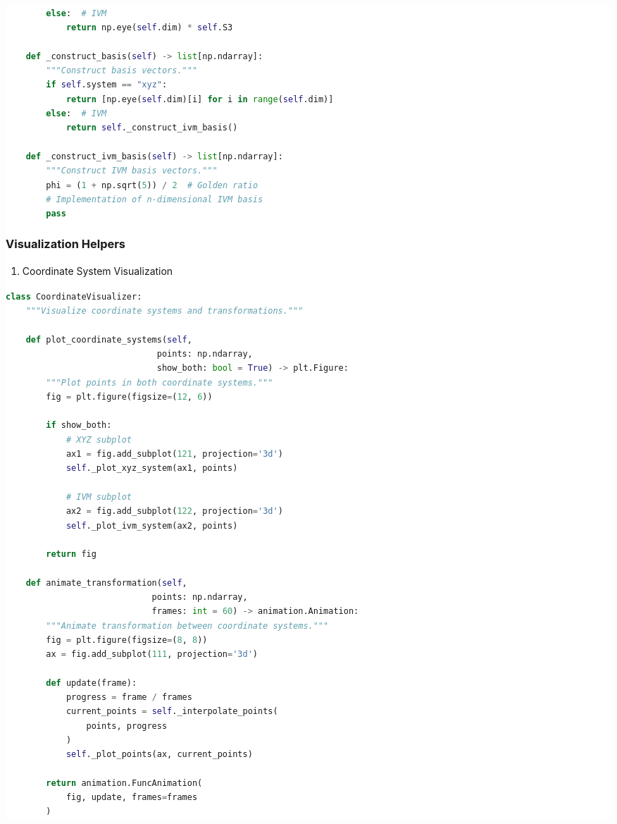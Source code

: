```python
        else:  # IVM
            return np.eye(self.dim) * self.S3
            
    def _construct_basis(self) -> list[np.ndarray]:
        """Construct basis vectors."""
        if self.system == "xyz":
            return [np.eye(self.dim)[i] for i in range(self.dim)]
        else:  # IVM
            return self._construct_ivm_basis()
            
    def _construct_ivm_basis(self) -> list[np.ndarray]:
        """Construct IVM basis vectors."""
        phi = (1 + np.sqrt(5)) / 2  # Golden ratio
        # Implementation of n-dimensional IVM basis
        pass
```

### Visualization Helpers

1. Coordinate System Visualization
```python
class CoordinateVisualizer:
    """Visualize coordinate systems and transformations."""
    
    def plot_coordinate_systems(self, 
                              points: np.ndarray,
                              show_both: bool = True) -> plt.Figure:
        """Plot points in both coordinate systems."""
        fig = plt.figure(figsize=(12, 6))
        
        if show_both:
            # XYZ subplot
            ax1 = fig.add_subplot(121, projection='3d')
            self._plot_xyz_system(ax1, points)
            
            # IVM subplot
            ax2 = fig.add_subplot(122, projection='3d')
            self._plot_ivm_system(ax2, points)
        
        return fig
        
    def animate_transformation(self, 
                             points: np.ndarray,
                             frames: int = 60) -> animation.Animation:
        """Animate transformation between coordinate systems."""
        fig = plt.figure(figsize=(8, 8))
        ax = fig.add_subplot(111, projection='3d')
        
        def update(frame):
            progress = frame / frames
            current_points = self._interpolate_points(
                points, progress
            )
            self._plot_points(ax, current_points)
            
        return animation.FuncAnimation(
            fig, update, frames=frames
        )
```
